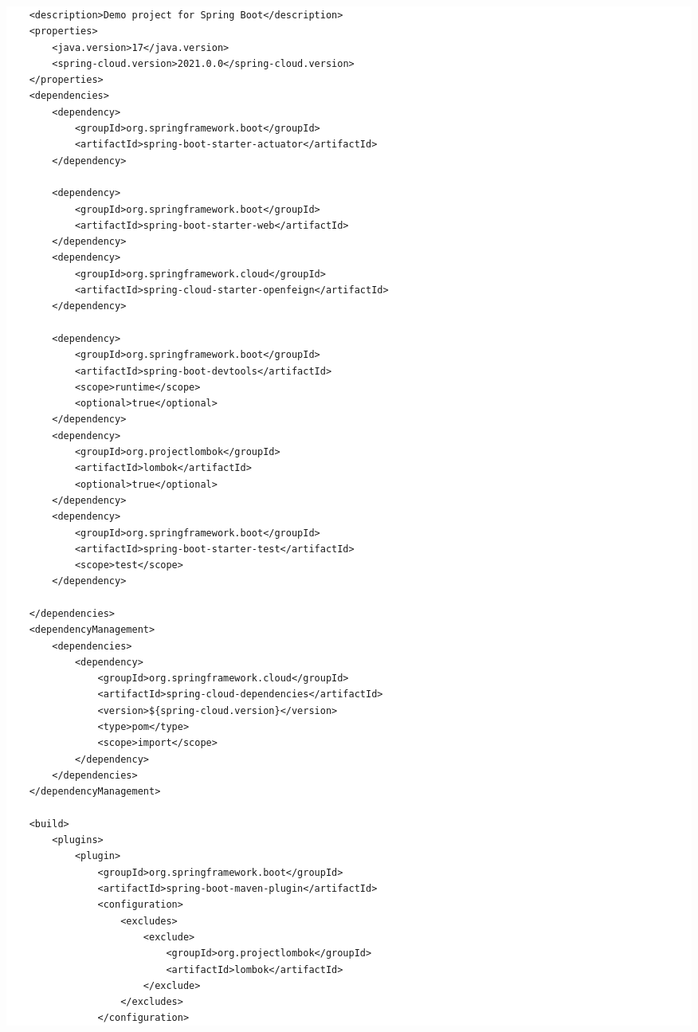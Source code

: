```
	<description>Demo project for Spring Boot</description>
	<properties>
		<java.version>17</java.version>
		<spring-cloud.version>2021.0.0</spring-cloud.version>
	</properties>
	<dependencies>
		<dependency>
			<groupId>org.springframework.boot</groupId>
			<artifactId>spring-boot-starter-actuator</artifactId>
		</dependency>
	
		<dependency>
			<groupId>org.springframework.boot</groupId>
			<artifactId>spring-boot-starter-web</artifactId>
		</dependency>
		<dependency>
			<groupId>org.springframework.cloud</groupId>
			<artifactId>spring-cloud-starter-openfeign</artifactId>
		</dependency>

		<dependency>
			<groupId>org.springframework.boot</groupId>
			<artifactId>spring-boot-devtools</artifactId>
			<scope>runtime</scope>
			<optional>true</optional>
		</dependency>
		<dependency>
			<groupId>org.projectlombok</groupId>
			<artifactId>lombok</artifactId>
			<optional>true</optional>
		</dependency>
		<dependency>
			<groupId>org.springframework.boot</groupId>
			<artifactId>spring-boot-starter-test</artifactId>
			<scope>test</scope>
		</dependency>
	
	</dependencies>
	<dependencyManagement>
		<dependencies>
			<dependency>
				<groupId>org.springframework.cloud</groupId>
				<artifactId>spring-cloud-dependencies</artifactId>
				<version>${spring-cloud.version}</version>
				<type>pom</type>
				<scope>import</scope>
			</dependency>
		</dependencies>
	</dependencyManagement>

	<build>
		<plugins>
			<plugin>
				<groupId>org.springframework.boot</groupId>
				<artifactId>spring-boot-maven-plugin</artifactId>
				<configuration>
					<excludes>
						<exclude>
							<groupId>org.projectlombok</groupId>
							<artifactId>lombok</artifactId>
						</exclude>
					</excludes>
				</configuration>
```